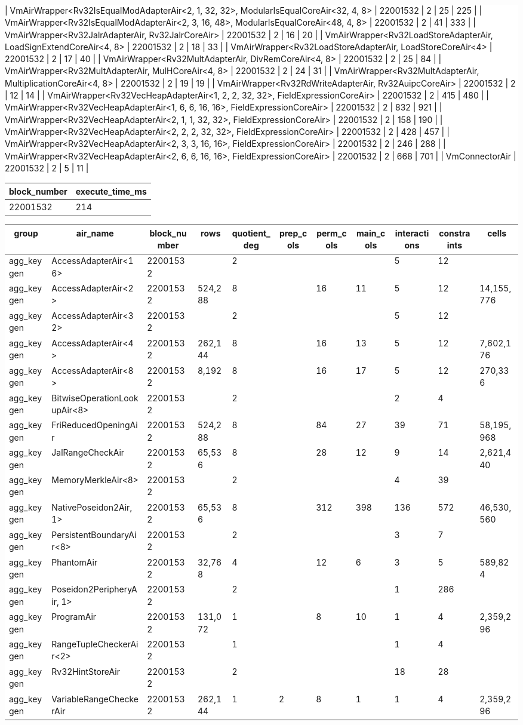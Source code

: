 | VmAirWrapper<Rv32IsEqualModAdapterAir<2, 1, 32, 32>, ModularIsEqualCoreAir<32, 4, 8> | 22001532 | 2 | 25 | 225 | 
| VmAirWrapper<Rv32IsEqualModAdapterAir<2, 3, 16, 48>, ModularIsEqualCoreAir<48, 4, 8> | 22001532 | 2 | 41 | 333 | 
| VmAirWrapper<Rv32JalrAdapterAir, Rv32JalrCoreAir> | 22001532 | 2 | 16 | 20 | 
| VmAirWrapper<Rv32LoadStoreAdapterAir, LoadSignExtendCoreAir<4, 8> | 22001532 | 2 | 18 | 33 | 
| VmAirWrapper<Rv32LoadStoreAdapterAir, LoadStoreCoreAir<4> | 22001532 | 2 | 17 | 40 | 
| VmAirWrapper<Rv32MultAdapterAir, DivRemCoreAir<4, 8> | 22001532 | 2 | 25 | 84 | 
| VmAirWrapper<Rv32MultAdapterAir, MulHCoreAir<4, 8> | 22001532 | 2 | 24 | 31 | 
| VmAirWrapper<Rv32MultAdapterAir, MultiplicationCoreAir<4, 8> | 22001532 | 2 | 19 | 19 | 
| VmAirWrapper<Rv32RdWriteAdapterAir, Rv32AuipcCoreAir> | 22001532 | 2 | 12 | 14 | 
| VmAirWrapper<Rv32VecHeapAdapterAir<1, 2, 2, 32, 32>, FieldExpressionCoreAir> | 22001532 | 2 | 415 | 480 | 
| VmAirWrapper<Rv32VecHeapAdapterAir<1, 6, 6, 16, 16>, FieldExpressionCoreAir> | 22001532 | 2 | 832 | 921 | 
| VmAirWrapper<Rv32VecHeapAdapterAir<2, 1, 1, 32, 32>, FieldExpressionCoreAir> | 22001532 | 2 | 158 | 190 | 
| VmAirWrapper<Rv32VecHeapAdapterAir<2, 2, 2, 32, 32>, FieldExpressionCoreAir> | 22001532 | 2 | 428 | 457 | 
| VmAirWrapper<Rv32VecHeapAdapterAir<2, 3, 3, 16, 16>, FieldExpressionCoreAir> | 22001532 | 2 | 246 | 288 | 
| VmAirWrapper<Rv32VecHeapAdapterAir<2, 6, 6, 16, 16>, FieldExpressionCoreAir> | 22001532 | 2 | 668 | 701 | 
| VmConnectorAir | 22001532 | 2 | 5 | 11 | 

| block_number | execute_time_ms |
| --- | --- |
| 22001532 | 214 | 

| group | air_name | block_number | rows | quotient_deg | prep_cols | perm_cols | main_cols | interactions | constraints | cells |
| --- | --- | --- | --- | --- | --- | --- | --- | --- | --- | --- |
| agg_keygen | AccessAdapterAir<16> | 22001532 |  | 2 |  |  |  | 5 | 12 |  | 
| agg_keygen | AccessAdapterAir<2> | 22001532 | 524,288 | 8 |  | 16 | 11 | 5 | 12 | 14,155,776 | 
| agg_keygen | AccessAdapterAir<32> | 22001532 |  | 2 |  |  |  | 5 | 12 |  | 
| agg_keygen | AccessAdapterAir<4> | 22001532 | 262,144 | 8 |  | 16 | 13 | 5 | 12 | 7,602,176 | 
| agg_keygen | AccessAdapterAir<8> | 22001532 | 8,192 | 8 |  | 16 | 17 | 5 | 12 | 270,336 | 
| agg_keygen | BitwiseOperationLookupAir<8> | 22001532 |  | 2 |  |  |  | 2 | 4 |  | 
| agg_keygen | FriReducedOpeningAir | 22001532 | 524,288 | 8 |  | 84 | 27 | 39 | 71 | 58,195,968 | 
| agg_keygen | JalRangeCheckAir | 22001532 | 65,536 | 8 |  | 28 | 12 | 9 | 14 | 2,621,440 | 
| agg_keygen | MemoryMerkleAir<8> | 22001532 |  | 2 |  |  |  | 4 | 39 |  | 
| agg_keygen | NativePoseidon2Air<BabyBearParameters>, 1> | 22001532 | 65,536 | 8 |  | 312 | 398 | 136 | 572 | 46,530,560 | 
| agg_keygen | PersistentBoundaryAir<8> | 22001532 |  | 2 |  |  |  | 3 | 7 |  | 
| agg_keygen | PhantomAir | 22001532 | 32,768 | 4 |  | 12 | 6 | 3 | 5 | 589,824 | 
| agg_keygen | Poseidon2PeripheryAir<BabyBearParameters>, 1> | 22001532 |  | 2 |  |  |  | 1 | 286 |  | 
| agg_keygen | ProgramAir | 22001532 | 131,072 | 1 |  | 8 | 10 | 1 | 4 | 2,359,296 | 
| agg_keygen | RangeTupleCheckerAir<2> | 22001532 |  | 1 |  |  |  | 1 | 4 |  | 
| agg_keygen | Rv32HintStoreAir | 22001532 |  | 2 |  |  |  | 18 | 28 |  | 
| agg_keygen | VariableRangeCheckerAir | 22001532 | 262,144 | 1 | 2 | 8 | 1 | 1 | 4 | 2,359,296 | 